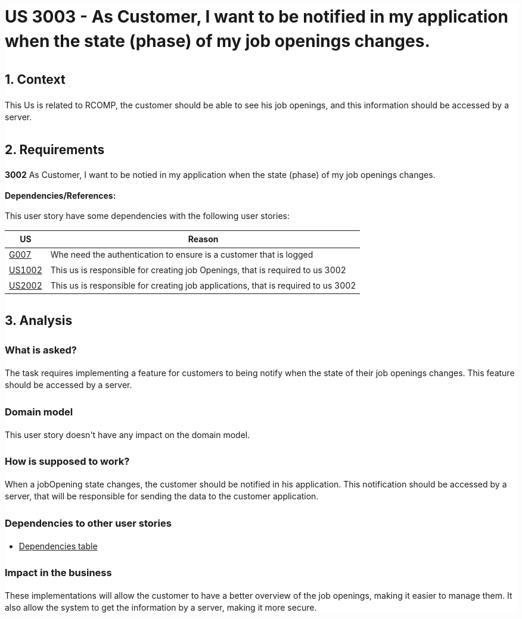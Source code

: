# US 3003 - As Customer, I want to be notified in my application when the state (phase) of my job openings changes.

## 1. Context

This Us is related to RCOMP, the customer should be able to see his job openings, and this information should be accessed by a server.

## 2. Requirements

**3002** As Customer, I want to be notied in my application when the state (phase) of my job openings changes.

**Dependencies/References:**<a id="dependencias"></a>

This user story have some dependencies with the following user stories:


| US                                       | Reason                                                                            |
|------------------------------------------|-----------------------------------------------------------------------------------|
| [G007](../../SprintB/g007/readme.md)     | Whe need the authentication to ensure is a customer that is logged                |
| [US1002](../../SprintB/us1002/readme.md) | This us is responsible for creating job Openings, that is required to us 3002     |
| [US2002](../../SprintB/us2002/readme.md) | This us is responsible for creating job applications, that is required to us 3002 |

## 3. Analysis

### What is asked?
The task requires implementing a feature for customers to being notify when the state of their job openings changes. This feature should be accessed by a server.


### Domain model

This user story doesn't have any impact on the domain model.




### How is supposed to work?

When a jobOpening state changes, the customer should be notified in his application. This notification should be accessed by a server, that will be responsible for sending the data to the customer application. 

### Dependencies to other user stories
- [Dependencies table](#dependencias)

### Impact in the business

These implementations will allow the customer to have a better overview of the job openings, making it easier to manage them. It also allow the system to get the information by a server, making it more secure. 
